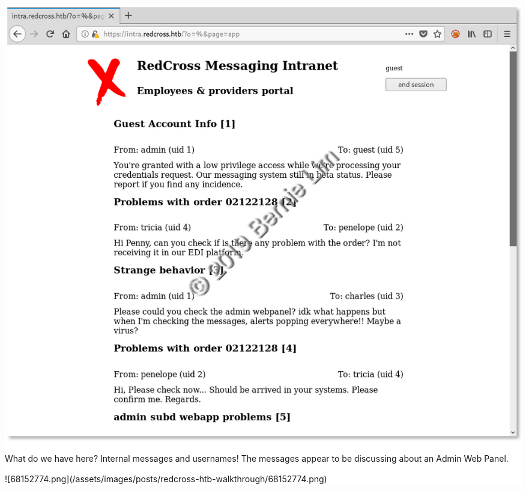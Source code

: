 ![5b3cbd7c.png](/assets/images/posts/redcross-htb-walkthrough/5b3cbd7c.png)
</a>

What do we have here? Internal messages and usernames! The messages appear to be discussing about an Admin Web Panel.

<a class="image-popup">
![68152774.png](/assets/images/posts/redcross-htb-walkthrough/68152774.png)
</a>

